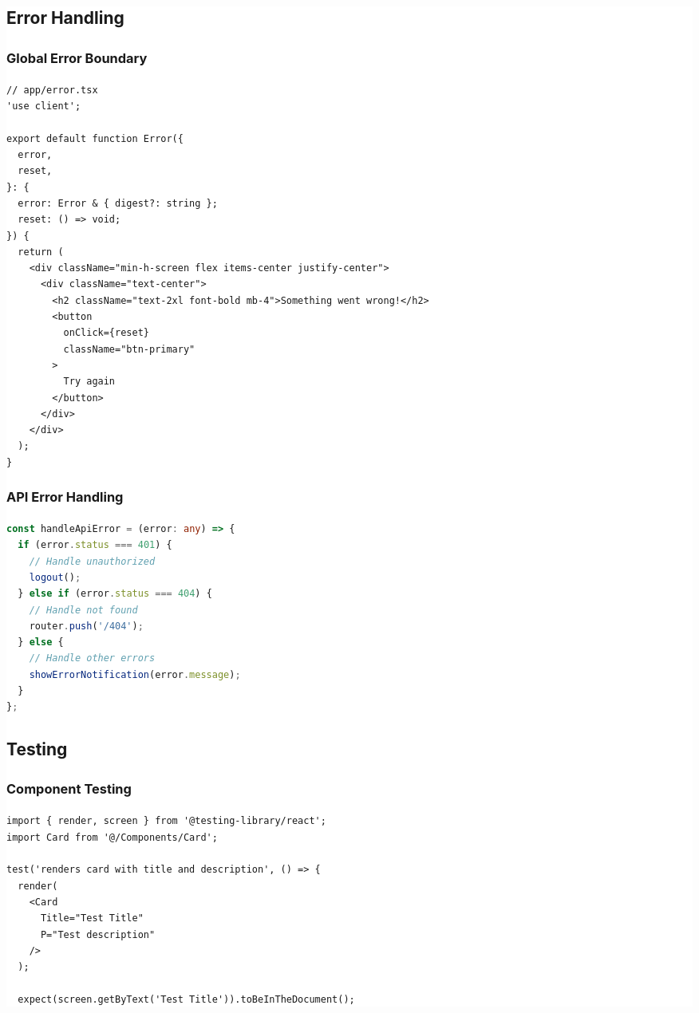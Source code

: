 ## Error Handling

### Global Error Boundary
```tsx
// app/error.tsx
'use client';

export default function Error({
  error,
  reset,
}: {
  error: Error & { digest?: string };
  reset: () => void;
}) {
  return (
    <div className="min-h-screen flex items-center justify-center">
      <div className="text-center">
        <h2 className="text-2xl font-bold mb-4">Something went wrong!</h2>
        <button
          onClick={reset}
          className="btn-primary"
        >
          Try again
        </button>
      </div>
    </div>
  );
}
```

### API Error Handling
```typescript
const handleApiError = (error: any) => {
  if (error.status === 401) {
    // Handle unauthorized
    logout();
  } else if (error.status === 404) {
    // Handle not found
    router.push('/404');
  } else {
    // Handle other errors
    showErrorNotification(error.message);
  }
};
```

## Testing

### Component Testing
```tsx
import { render, screen } from '@testing-library/react';
import Card from '@/Components/Card';

test('renders card with title and description', () => {
  render(
    <Card 
      Title="Test Title"
      P="Test description"
    />
  );
  
  expect(screen.getByText('Test Title')).toBeInTheDocument();
```